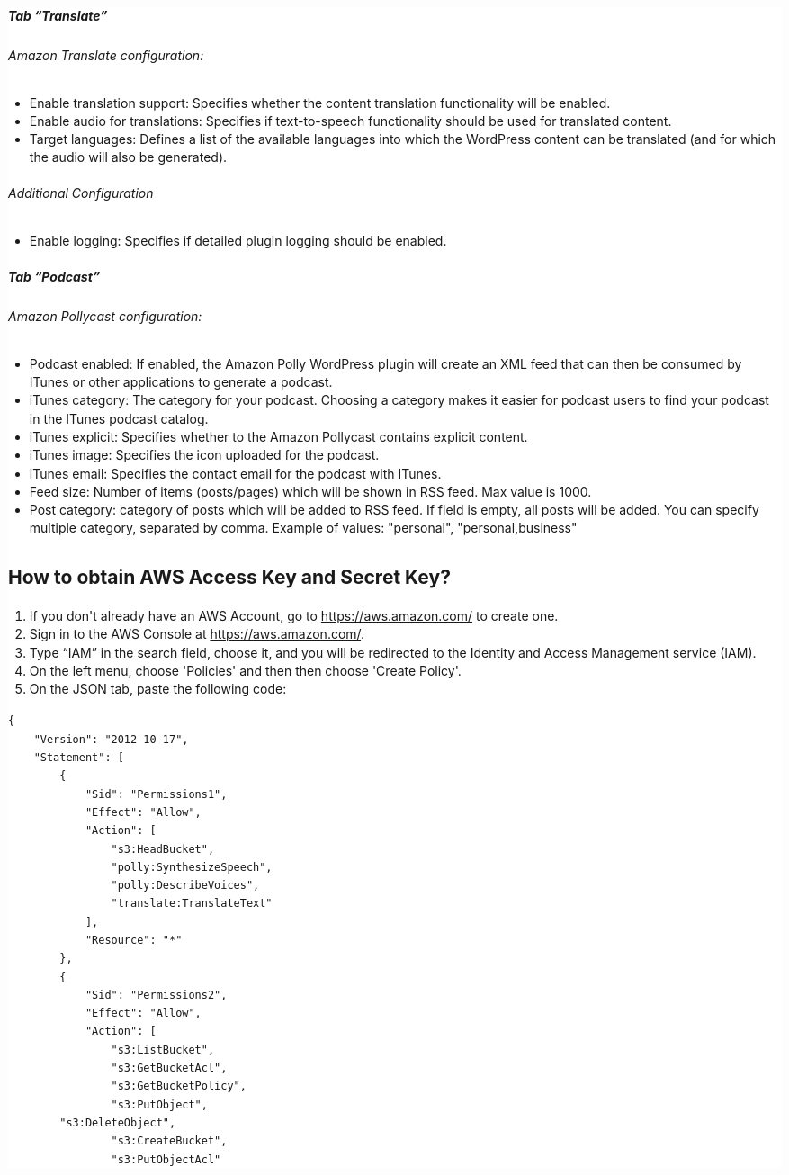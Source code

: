 
##### Tab “Translate”

###### Amazon Translate configuration:
- Enable translation support: Specifies whether the content translation functionality will be enabled.
- Enable audio for translations: Specifies if text-to-speech functionality should be used for translated content.
- Target languages: Defines a list of the available languages into which the WordPress content can be translated (and for which the audio will also be generated).

###### Additional Configuration
- Enable logging: Specifies if detailed plugin logging should be enabled.



##### Tab “Podcast”

###### Amazon Pollycast configuration:
- Podcast enabled: If enabled, the Amazon Polly WordPress plugin will create an XML feed that can then be consumed by ITunes or other applications to generate a podcast.
- iTunes category: The category for your podcast. Choosing a category makes it easier for podcast users to find your podcast in the ITunes podcast catalog.
- iTunes explicit: Specifies whether to the Amazon Pollycast contains explicit content.
- iTunes image: Specifies the icon uploaded for the podcast.
- iTunes email: Specifies the contact email for the podcast with ITunes.
- Feed size: Number of items (posts/pages) which will be shown in RSS feed. Max value is 1000.
- Post category: category of posts which will be added to RSS feed. If field is empty, all posts will be added. You can specify multiple category, separated by comma. Example of values: "personal", "personal,business"


## How to obtain AWS Access Key and Secret Key?
1. If you don't already have an AWS Account, go to https://aws.amazon.com/ to create one.
2. Sign in to the AWS Console at https://aws.amazon.com/.
3. Type “IAM” in the search field, choose it, and you will be redirected to the Identity and Access Management service (IAM).
4. On the left menu, choose 'Policies' and then then choose 'Create Policy'.
5. On the JSON tab, paste the following code:
```
{
    "Version": "2012-10-17",
    "Statement": [
        {
            "Sid": "Permissions1",
            "Effect": "Allow",
            "Action": [
                "s3:HeadBucket",
                "polly:SynthesizeSpeech",
                "polly:DescribeVoices",
                "translate:TranslateText"
            ],
            "Resource": "*"
        },
        {
            "Sid": "Permissions2",
            "Effect": "Allow",
            "Action": [
                "s3:ListBucket",
                "s3:GetBucketAcl",
                "s3:GetBucketPolicy",
                "s3:PutObject",
		"s3:DeleteObject",
                "s3:CreateBucket",
                "s3:PutObjectAcl"
```